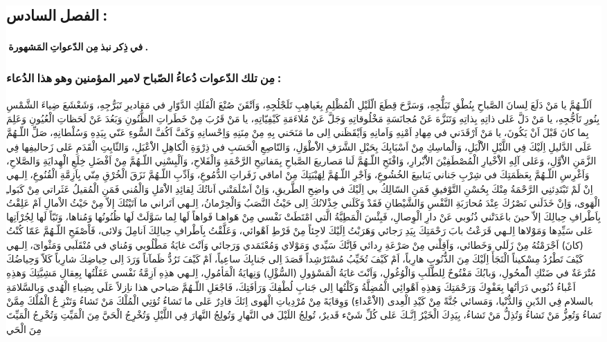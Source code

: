 ## الفصل السادس :

####  في ذِكر نبذ مِن الدّعواتِ المَشهورة .

### مِن تلك الدّعوات دُعاءُ الصّباح لامير المؤمنين وهو هذا الدُعاء :

اَللّـهُمَّ يا مَنْ دَلَعَ لِسانَ الصَّباحِ بِنُطْقِ تَبَلُّجِهِ، وَسَرَّحَ قِطَعَ الّلَيْلِ الْمُظْلِمِ بِغَياهِبِ تَلَجْلُجِهِ،
وَاَتْقَنَ صُنْعَ الْفَلَكِ الدَّوّارِ في مَقاديرِ تَبَرُّجِهِ، وَشَعْشَعَ ضِياءَ الشَّمْسِ بِنُورِ تَاَجُّجِهِ، يا مَنْ دَلَّ
عَلى  ذاتِهِ  بِذاتِهِ وَتَنَزَّهَ عَنْ مُجانَسَةِ مَخْلُوقاتِهِ وَجَلَّ عَنْ مُلاءَمَةِ كَيْفِيّاتِهِ، يا مَنْ قَرُبَ مِنْ
خَطَراتِ الظُّنُونِ وَبَعُدَ عَنْ لَحَظاتِ الْعُيُونِ وَعَلِمَ بِما كانَ قَبْلَ اَنْ يَكُونَ، يا مَنْ اَرْقَدَني في مِهادِ
اَمْنِهِ وَاَمانِهِ وَاَيْقَظَني اِلى ما مَنَحَني بِهِ مِنْ مِنَنِهِ وَاِحْسانِهِ وَكَفَّ اَكُفَّ السُّوءِ عَنّي بِيَدِهِ
وَسُلْطانِهِ، صَلِّ اللّـهُمَّ عَلَى الدَّليلِ اِلَيْكَ فِي اللَّيْلِ الاَْلْيَلِ، وَالْماسِكِ مِنْ اَسْبَابِكَ بِحَبْلِ الشَّرَفِ
الاَْطْوَلِ، وَالنّاصِعِ الْحَسَبِ في ذِرْوَةِ الْكاهِلِ الاَْعْبَلِ، وَالثّابِتِ الْقَدَمِ عَلى زَحاليفِها فِي الزَّمَنِ
الاَْوَّلِ، وَعَلى آلِهِ الاَْخْيارِ الْمُصْطَفِيْنَ الاَْبْرارِ، وَافْتَحِ اللّـهُمَّ لَنا مَصاريعَ الصَّباحِ بِمَفاتيحِ
الرَّحْمَةِ وَالْفَلاحِ، وَاَلْبِسْنِي اللّـهُمَّ مِنْ اَفْضَلِ خِلَعِ الْهِدايَةِ وَالصَّلاحِ، وَاَغْرِسِ اللّـهُمَّ بِعَظَمَتِكَ
في شِرْبِ جَناني يَنابيعَ الخُشُوعِ، وَاَجْرِ اللّـهُمَّ لِهَيْبَتِكَ مِنْ اماقي زَفَراتِ الدُّمُوعِ، وَاَدِّبِ
اللّـهُمَّ نَزَقَ الْخُرْقِ مِنّي بِاَزِمَّةِ الْقُنُوعِ، اِلـهي اِنْ لَمْ تَبْتَدِئنِي الرَّحْمَةُ مِنْكَ بِحُسْنِ التَّوْفيقِ
فَمَنِ السّالِكُ بي اِلَيْكَ في واضِحِ الطَّريقِ، وَاِنْ اَسْلَمَتْني اَناتُكَ لِقائِدِ الاَْمَلِ وَالْمُني فَمَنِ
الْمُقيلُ عَثَراتي مِنْ كَبَواـِ الْهَوى، وَاِنْ خَذَلَني نَصْرُكَ عِنْدَ مُحارَبَةِ النَّفْسِ وَالشَّيْطانِ فَقَدْ وَكَلَني
خِذْلانُكَ اِلى حَيْثُ النَّصَبُ وَالْحِرْمانُ، اِلـهي اَتَراني ما اَتَيْتُكَ إلاّ مِنْ حَيْثُ الاْمالِ اَمْ عَلِقْتُ
بِاَطْرافِ حِبالِكَ إلاّ حينَ باعَدَتْني ذُنُوبي عَنْ دارِ الْوِصالِ، فَبِئْسَ الْمَطِيَّةُ الَّتي امْتَطَتْ نَفْسي مِنْ
هَواهـا فَواهاً لَها لِما سَوَّلَتْ لَها ظُنُونُها وَمُناها، وَتَبّاً لَها لِجُرْاَتِها عَلى سَيِّدِها وَمَوْلاها
اِلـهي قَرَعْتُ بابَ رَحْمَتِكَ بِيَدِ رَجائي وَهَرَبْتُ اِلَيْكَ لاجِئاً مِنْ فَرْطِ اَهْوائي، وَعَلَّقْتُ بِاَطْرافِ
حِبالِكَ اَنامِلَ وَلائى، فَاْصْفَحِ اللّـهُمَّ عَمّا كُنْتُ (كانَ) اَجْرَمْتُهُ مِنْ زَلَلي وَخَطائي، وَاَقِلْني مِنْ
صَرْعَةِ رِدائي فَاِنَّكَ سَيِّدي وَمَوْلاي وَمُعْتَمَدي وَرَجائي وَاَنْتَ غايَةُ مَطْلُوبي وَمُناي في مُنْقَلَبي
وَمَثْواىَ، اِلـهي كَيْفَ تَطْرُدُ مِسْكيناً الْتَجَأَ اِلَيْكَ مِنَ الذُّنُوبِ هارِباً، اَمْ كَيْفَ تُخَيِّبُ مُسْتَرْشِداً
قَصَدَ اِلى جَنابِكَ ساعِياً، اَمْ كَيْفَ تَرُدُّ ظَمآناً وَرَدَ اِلى حِياضِكَ شارِباً كَلاّ وَحِياضُكَ مُتْرَعَةٌ في
ضَنْكِ الُْمحُولِ، وَبابُكَ مَفْتُوحٌ لِلطَّلَبِ وَالْوُغُولِ، وَاَنْتَ غايَةُ الْمَسْؤولِ (السُّؤْلِ) وَنِهايَةُ الْمَأمُولِ،
اِلـهي هذِهِ اَزِمَّةُ نَفْسي عَقَلْتُها بِعِقالِ مَشِيَّتِكَ وَهذِهِ اَعْباءُ ذُنُوبي دَرَأتُها بِعَفْوِكَ وَرَحْمَتِكَ وَهذِهِ
اَهْوائِي الْمُضِلَّةُ وَكَلْتُها اِلى جَنابِ لُطْفِكَ وَرَأفَتِكَ، فَاجْعَلِ اللّـهُمَّ صَباحي هذا ناِزلاً عَلَي
بِضِياءِ الْهُدى وَبِالسَّلامَةِ بالسلام فِي الدّينِ وَالدُّنْيا، وَمَسائي جُنَّةً مِنْ كَيْدِ الْعِدى
(الاَْعْداءِ) وَوِقايَهً مِنْ مُرْدِياتِ الْهَوى اِنَكَ قادِرٌ عَلى ما تَشاءُ تُؤتِي الْمُلْكَ مَنْ تَشاءُ وَتَنْزِ عُ
الْمُلْكَ مِمَّنْ تَشاءُ وَتُعِزُّ مَنْ تَشاءُ وَتُذِلُّ مَنْ تَشاءُ، بِيَدِكَ الْخَيْرُ اِنَّـكَ عَلى كُلِّ شَيْء قَديرٌ، تُولِجُ
اللَيْلَ في النَّهارِ وَتُولِجُ النَّهارَ فِي اللَّيْلِ وَتُخْرِجُ الْحَيَّ مِنَ الْمَيِّتِ وَتُخْرِجُ الْمَيِّتَ مِنَ الْحَي